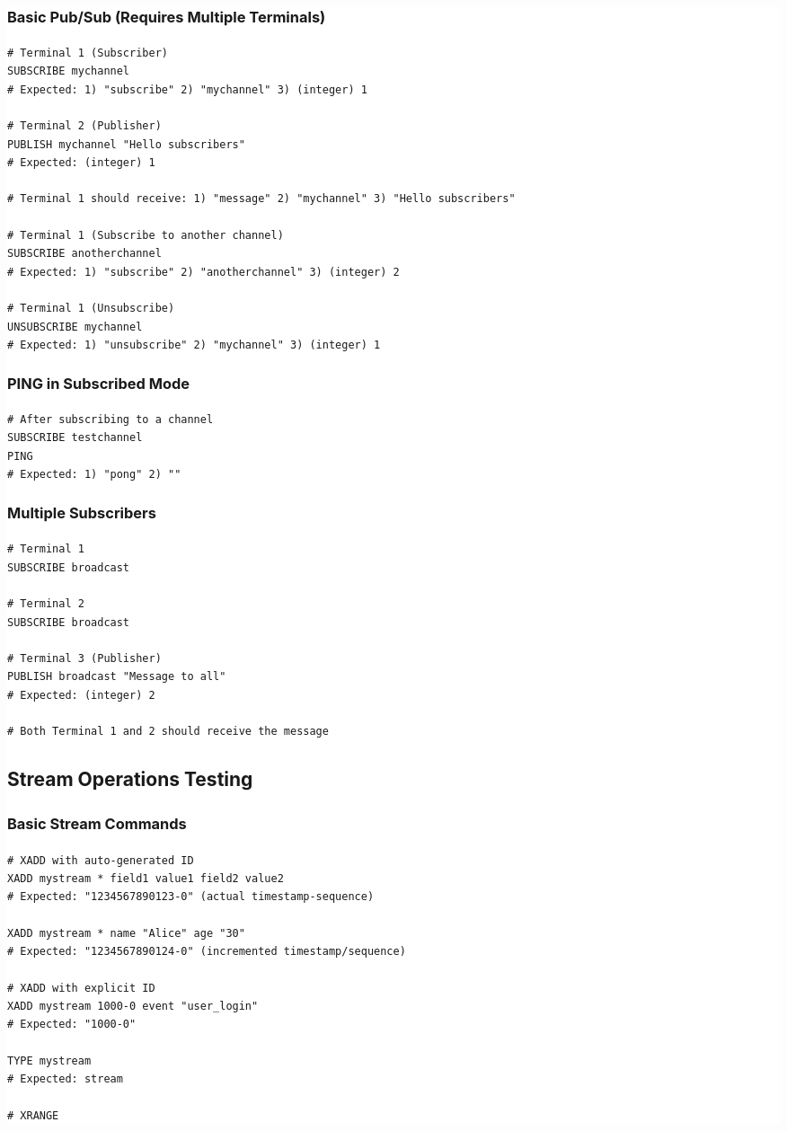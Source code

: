 ### Basic Pub/Sub (Requires Multiple Terminals)
```redis
# Terminal 1 (Subscriber)
SUBSCRIBE mychannel
# Expected: 1) "subscribe" 2) "mychannel" 3) (integer) 1

# Terminal 2 (Publisher)
PUBLISH mychannel "Hello subscribers"
# Expected: (integer) 1

# Terminal 1 should receive: 1) "message" 2) "mychannel" 3) "Hello subscribers"

# Terminal 1 (Subscribe to another channel)
SUBSCRIBE anotherchannel
# Expected: 1) "subscribe" 2) "anotherchannel" 3) (integer) 2

# Terminal 1 (Unsubscribe)
UNSUBSCRIBE mychannel
# Expected: 1) "unsubscribe" 2) "mychannel" 3) (integer) 1
```

### PING in Subscribed Mode
```redis
# After subscribing to a channel
SUBSCRIBE testchannel
PING
# Expected: 1) "pong" 2) ""
```

### Multiple Subscribers
```redis
# Terminal 1
SUBSCRIBE broadcast

# Terminal 2
SUBSCRIBE broadcast

# Terminal 3 (Publisher)
PUBLISH broadcast "Message to all"
# Expected: (integer) 2

# Both Terminal 1 and 2 should receive the message
```

## Stream Operations Testing

### Basic Stream Commands
```redis
# XADD with auto-generated ID
XADD mystream * field1 value1 field2 value2
# Expected: "1234567890123-0" (actual timestamp-sequence)

XADD mystream * name "Alice" age "30"
# Expected: "1234567890124-0" (incremented timestamp/sequence)

# XADD with explicit ID
XADD mystream 1000-0 event "user_login"
# Expected: "1000-0"

TYPE mystream
# Expected: stream

# XRANGE
```